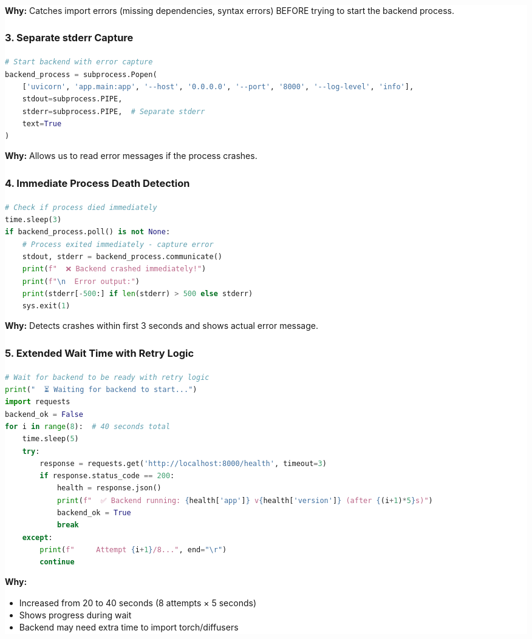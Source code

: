 **Why:** Catches import errors (missing dependencies, syntax errors) BEFORE trying to start the backend process.

### 3. Separate stderr Capture
```python
# Start backend with error capture
backend_process = subprocess.Popen(
    ['uvicorn', 'app.main:app', '--host', '0.0.0.0', '--port', '8000', '--log-level', 'info'],
    stdout=subprocess.PIPE,
    stderr=subprocess.PIPE,  # Separate stderr
    text=True
)
```

**Why:** Allows us to read error messages if the process crashes.

### 4. Immediate Process Death Detection
```python
# Check if process died immediately
time.sleep(3)
if backend_process.poll() is not None:
    # Process exited immediately - capture error
    stdout, stderr = backend_process.communicate()
    print(f"  ❌ Backend crashed immediately!")
    print(f"\n  Error output:")
    print(stderr[-500:] if len(stderr) > 500 else stderr)
    sys.exit(1)
```

**Why:** Detects crashes within first 3 seconds and shows actual error message.

### 5. Extended Wait Time with Retry Logic
```python
# Wait for backend to be ready with retry logic
print("  ⏳ Waiting for backend to start...")
import requests
backend_ok = False
for i in range(8):  # 40 seconds total
    time.sleep(5)
    try:
        response = requests.get('http://localhost:8000/health', timeout=3)
        if response.status_code == 200:
            health = response.json()
            print(f"  ✅ Backend running: {health['app']} v{health['version']} (after {(i+1)*5}s)")
            backend_ok = True
            break
    except:
        print(f"     Attempt {i+1}/8...", end="\r")
        continue
```

**Why:**
- Increased from 20 to 40 seconds (8 attempts × 5 seconds)
- Shows progress during wait
- Backend may need extra time to import torch/diffusers
